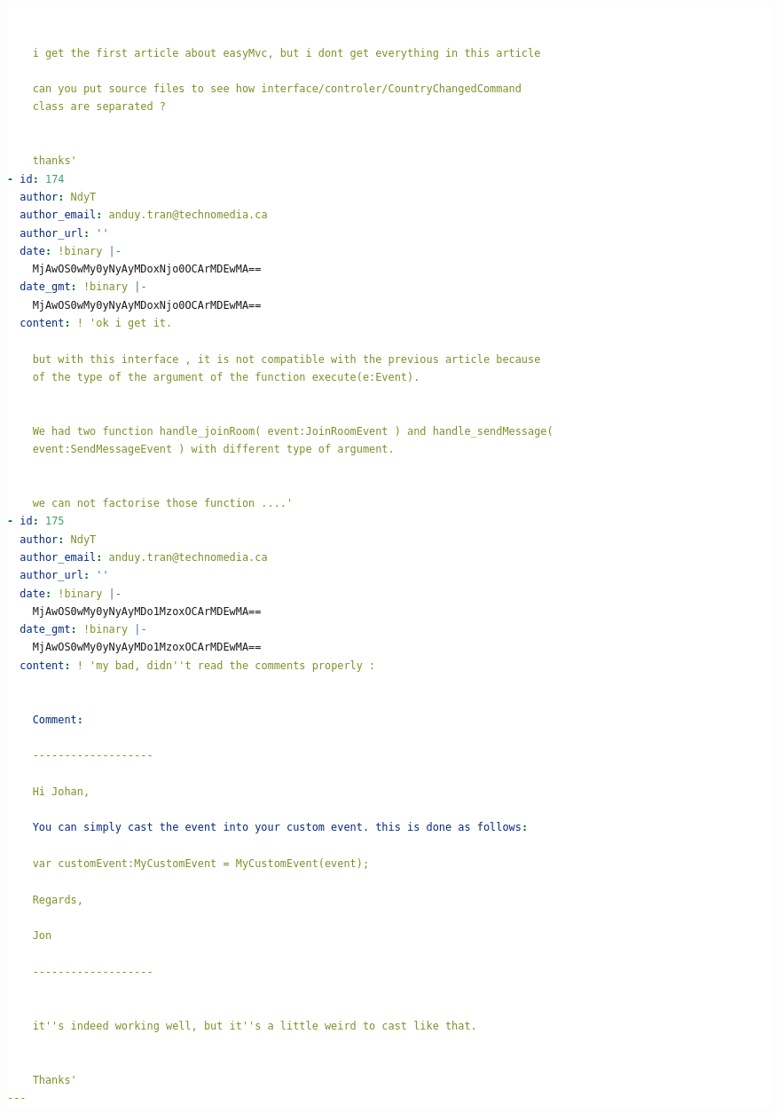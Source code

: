 ```yaml


    i get the first article about easyMvc, but i dont get everything in this article

    can you put source files to see how interface/controler/CountryChangedCommand
    class are separated ?


    thanks'
- id: 174
  author: NdyT
  author_email: anduy.tran@technomedia.ca
  author_url: ''
  date: !binary |-
    MjAwOS0wMy0yNyAyMDoxNjo0OCArMDEwMA==
  date_gmt: !binary |-
    MjAwOS0wMy0yNyAyMDoxNjo0OCArMDEwMA==
  content: ! 'ok i get it.

    but with this interface , it is not compatible with the previous article because
    of the type of the argument of the function execute(e:Event).


    We had two function handle_joinRoom( event:JoinRoomEvent ) and handle_sendMessage(
    event:SendMessageEvent ) with different type of argument.


    we can not factorise those function ....'
- id: 175
  author: NdyT
  author_email: anduy.tran@technomedia.ca
  author_url: ''
  date: !binary |-
    MjAwOS0wMy0yNyAyMDo1MzoxOCArMDEwMA==
  date_gmt: !binary |-
    MjAwOS0wMy0yNyAyMDo1MzoxOCArMDEwMA==
  content: ! 'my bad, didn''t read the comments properly :


    Comment:

    -------------------

    Hi Johan,

    You can simply cast the event into your custom event. this is done as follows:

    var customEvent:MyCustomEvent = MyCustomEvent(event);

    Regards,

    Jon

    -------------------


    it''s indeed working well, but it''s a little weird to cast like that.


    Thanks'
---
```
